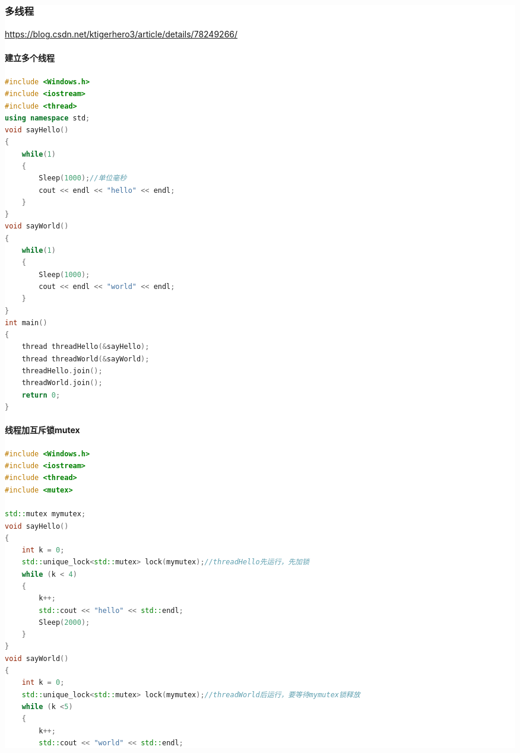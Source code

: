 ### 多线程

https://blog.csdn.net/ktigerhero3/article/details/78249266/

#### 建立多个线程

```c++
#include <Windows.h>
#include <iostream>
#include <thread>
using namespace std;
void sayHello()
{
	while(1)
	{
		Sleep(1000);//单位毫秒
		cout << endl << "hello" << endl;
	}
}
void sayWorld()
{
	while(1)
	{
		Sleep(1000);
		cout << endl << "world" << endl;
	}
}
int main()
{
	thread threadHello(&sayHello);
	thread threadWorld(&sayWorld);
	threadHello.join();
	threadWorld.join();
	return 0;
}
```

#### 线程加互斥锁mutex

```c++
#include <Windows.h>
#include <iostream>
#include <thread>
#include <mutex>

std::mutex mymutex;
void sayHello()
{
	int k = 0;
	std::unique_lock<std::mutex> lock(mymutex);//threadHello先运行，先加锁
	while (k < 4)
	{
		k++;
		std::cout << "hello" << std::endl;
		Sleep(2000);
	}
}
void sayWorld()
{
	int k = 0;
	std::unique_lock<std::mutex> lock(mymutex);//threadWorld后运行，要等待mymutex锁释放
	while (k <5)
	{
		k++;
		std::cout << "world" << std::endl;
```